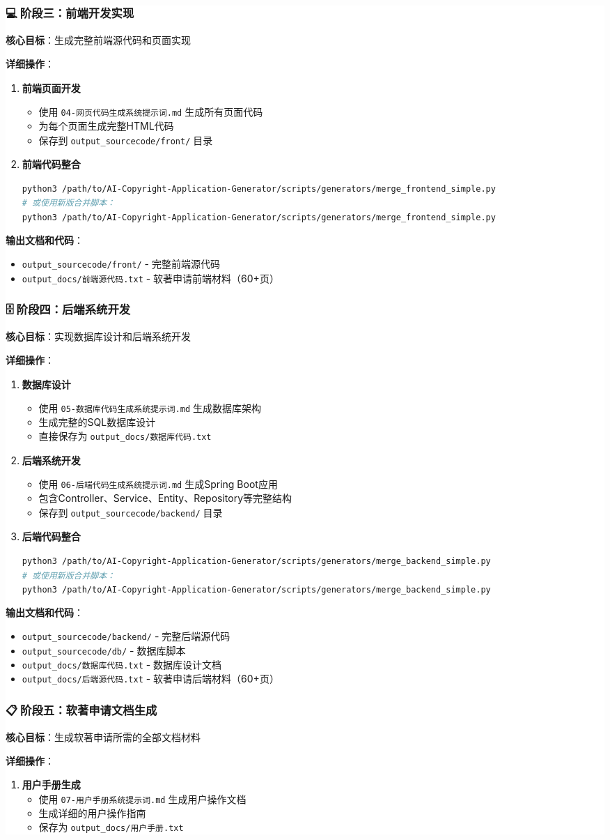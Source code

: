### 💻 阶段三：前端开发实现

**核心目标**：生成完整前端源代码和页面实现

**详细操作**：
1. **前端页面开发**
   - 使用 `04-网页代码生成系统提示词.md` 生成所有页面代码
   - 为每个页面生成完整HTML代码
   - 保存到 `output_sourcecode/front/` 目录

2. **前端代码整合**
   ```bash
   python3 /path/to/AI-Copyright-Application-Generator/scripts/generators/merge_frontend_simple.py
   # 或使用新版合并脚本：
   python3 /path/to/AI-Copyright-Application-Generator/scripts/generators/merge_frontend_simple.py
   ```

**输出文档和代码**：
- `output_sourcecode/front/` - 完整前端源代码
- `output_docs/前端源代码.txt` - 软著申请前端材料（60+页）

### 🗄️ 阶段四：后端系统开发

**核心目标**：实现数据库设计和后端系统开发

**详细操作**：
1. **数据库设计**
   - 使用 `05-数据库代码生成系统提示词.md` 生成数据库架构
   - 生成完整的SQL数据库设计
   - 直接保存为 `output_docs/数据库代码.txt`

2. **后端系统开发**
   - 使用 `06-后端代码生成系统提示词.md` 生成Spring Boot应用
   - 包含Controller、Service、Entity、Repository等完整结构
   - 保存到 `output_sourcecode/backend/` 目录

3. **后端代码整合**
   ```bash
   python3 /path/to/AI-Copyright-Application-Generator/scripts/generators/merge_backend_simple.py
   # 或使用新版合并脚本：
   python3 /path/to/AI-Copyright-Application-Generator/scripts/generators/merge_backend_simple.py
   ```

**输出文档和代码**：
- `output_sourcecode/backend/` - 完整后端源代码
- `output_sourcecode/db/` - 数据库脚本
- `output_docs/数据库代码.txt` - 数据库设计文档
- `output_docs/后端源代码.txt` - 软著申请后端材料（60+页）

### 📋 阶段五：软著申请文档生成

**核心目标**：生成软著申请所需的全部文档材料

**详细操作**：
1. **用户手册生成**
   - 使用 `07-用户手册系统提示词.md` 生成用户操作文档
   - 生成详细的用户操作指南
   - 保存为 `output_docs/用户手册.txt`
